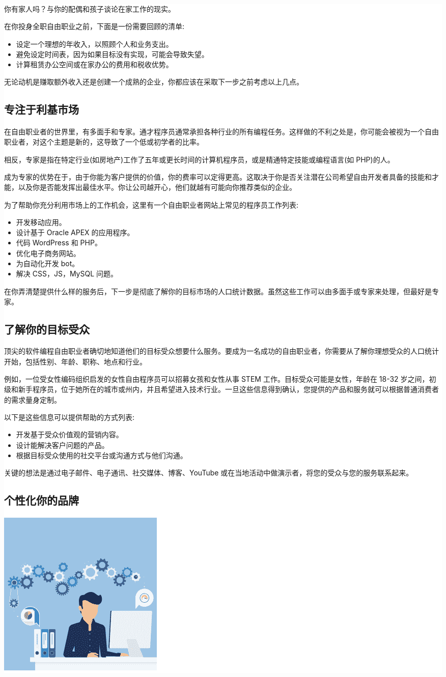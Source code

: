 你有家人吗？与你的配偶和孩子谈论在家工作的现实。

在你投身全职自由职业之前，下面是一份需要回顾的清单:

*   设定一个理想的年收入，以照顾个人和业务支出。
*   避免设定时间表，因为如果目标没有实现，可能会导致失望。
*   计算租赁办公空间或在家办公的费用和税收优势。

无论动机是赚取额外收入还是创建一个成熟的企业，你都应该在采取下一步之前考虑以上几点。

## 专注于利基市场

在自由职业者的世界里，有多面手和专家。通才程序员通常承担各种行业的所有编程任务。这样做的不利之处是，你可能会被视为一个自由职业者，对这个主题是新的，这导致了一个低或初学者的比率。

相反，专家是指在特定行业(如房地产)工作了五年或更长时间的计算机程序员，或是精通特定技能或编程语言(如 PHP)的人。

成为专家的优势在于，由于你能为客户提供的价值，你的费率可以定得更高。这取决于你是否关注潜在公司希望自由开发者具备的技能和才能，以及你是否能发挥出最佳水平。你让公司越开心，他们就越有可能向你推荐类似的企业。

为了帮助你充分利用市场上的工作机会，这里有一个自由职业者网站上常见的程序员工作列表:

*   开发移动应用。
*   设计基于 Oracle APEX 的应用程序。
*   代码 WordPress 和 PHP。
*   优化电子商务网站。
*   为自动化开发 bot。
*   解决 CSS，JS，MySQL 问题。

在你弄清楚提供什么样的服务后，下一步是彻底了解你的目标市场的人口统计数据。虽然这些工作可以由多面手或专家来处理，但最好是专家。

## 了解你的目标受众

顶尖的软件编程自由职业者确切地知道他们的目标受众想要什么服务。要成为一名成功的自由职业者，你需要从了解你理想受众的人口统计开始，包括性别、年龄、职称、地点和行业。

例如，一位受女性编码组织启发的女性自由程序员可以招募女孩和女性从事 STEM 工作。目标受众可能是女性，年龄在 18-32 岁之间，初级和新手程序员，位于她所在的城市或州内，并且希望进入技术行业。一旦这些信息得到确认，您提供的产品和服务就可以根据普通消费者的需求量身定制。

以下是这些信息可以提供帮助的方式列表:

*   开发基于受众价值观的营销内容。
*   设计能解决客户问题的产品。
*   根据目标受众使用的社交平台或沟通方式与他们沟通。

关键的想法是通过电子邮件、电子通讯、社交媒体、博客、YouTube 或在当地活动中做演示者，将您的受众与您的服务联系起来。

## 个性化你的品牌

![](img/ef0e448d6f795f80d440e20b55e196f7.png)
